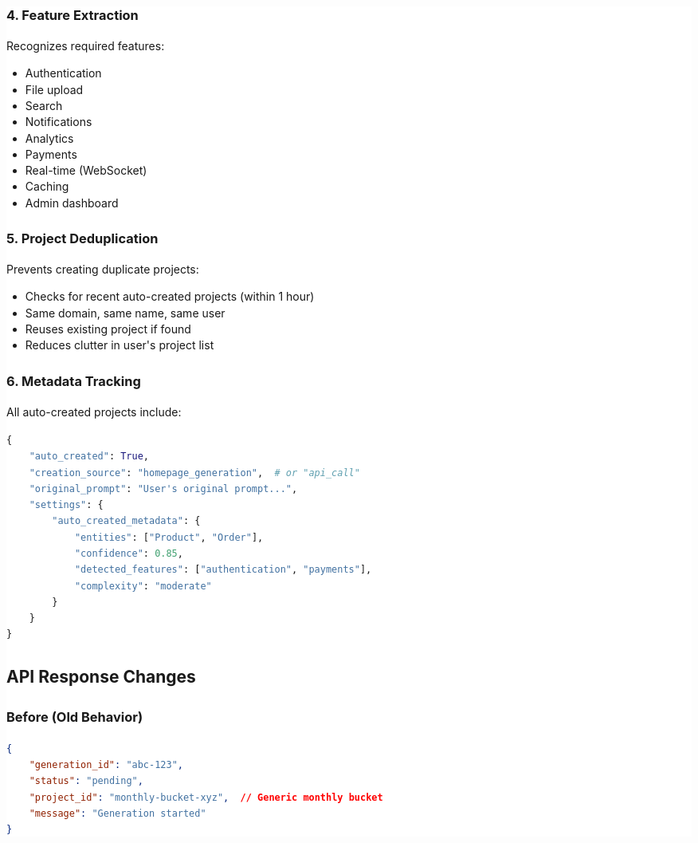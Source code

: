 ### 4. Feature Extraction

Recognizes required features:
- Authentication
- File upload
- Search
- Notifications
- Analytics
- Payments
- Real-time (WebSocket)
- Caching
- Admin dashboard

### 5. Project Deduplication

Prevents creating duplicate projects:
- Checks for recent auto-created projects (within 1 hour)
- Same domain, same name, same user
- Reuses existing project if found
- Reduces clutter in user's project list

### 6. Metadata Tracking

All auto-created projects include:

```python
{
    "auto_created": True,
    "creation_source": "homepage_generation",  # or "api_call"
    "original_prompt": "User's original prompt...",
    "settings": {
        "auto_created_metadata": {
            "entities": ["Product", "Order"],
            "confidence": 0.85,
            "detected_features": ["authentication", "payments"],
            "complexity": "moderate"
        }
    }
}
```

## API Response Changes

### Before (Old Behavior)

```json
{
    "generation_id": "abc-123",
    "status": "pending",
    "project_id": "monthly-bucket-xyz",  // Generic monthly bucket
    "message": "Generation started"
}
```
